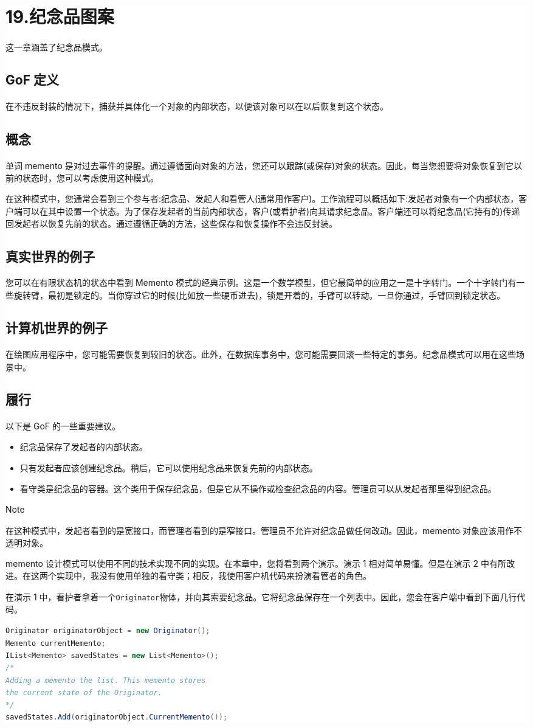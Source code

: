 # 19.纪念品图案

这一章涵盖了纪念品模式。

## GoF 定义

在不违反封装的情况下，捕获并具体化一个对象的内部状态，以便该对象可以在以后恢复到这个状态。

## 概念

单词 memento 是对过去事件的提醒。通过遵循面向对象的方法，您还可以跟踪(或保存)对象的状态。因此，每当您想要将对象恢复到它以前的状态时，您可以考虑使用这种模式。

在这种模式中，您通常会看到三个参与者:纪念品、发起人和看管人(通常用作客户)。工作流程可以概括如下:发起者对象有一个内部状态，客户端可以在其中设置一个状态。为了保存发起者的当前内部状态，客户(或看护者)向其请求纪念品。客户端还可以将纪念品(它持有的)传递回发起者以恢复先前的状态。通过遵循正确的方法，这些保存和恢复操作不会违反封装。

## 真实世界的例子

您可以在有限状态机的状态中看到 Memento 模式的经典示例。这是一个数学模型，但它最简单的应用之一是十字转门。一个十字转门有一些旋转臂，最初是锁定的。当你穿过它的时候(比如放一些硬币进去)，锁是开着的，手臂可以转动。一旦你通过，手臂回到锁定状态。

## 计算机世界的例子

在绘图应用程序中，您可能需要恢复到较旧的状态。此外，在数据库事务中，您可能需要回滚一些特定的事务。纪念品模式可以用在这些场景中。

## 履行

以下是 GoF 的一些重要建议。

*   纪念品保存了发起者的内部状态。

*   只有发起者应该创建纪念品。稍后，它可以使用纪念品来恢复先前的内部状态。

*   看守类是纪念品的容器。这个类用于保存纪念品，但是它从不操作或检查纪念品的内容。管理员可以从发起者那里得到纪念品。

Note

在这种模式中，发起者看到的是宽接口，而管理者看到的是窄接口。管理员不允许对纪念品做任何改动。因此，memento 对象应该用作不透明对象。

memento 设计模式可以使用不同的技术实现不同的实现。在本章中，您将看到两个演示。演示 1 相对简单易懂。但是在演示 2 中有所改进。在这两个实现中，我没有使用单独的看守类；相反，我使用客户机代码来扮演看管者的角色。

在演示 1 中，看护者拿着一个`Originator`物体，并向其索要纪念品。它将纪念品保存在一个列表中。因此，您会在客户端中看到下面几行代码。

```cs
Originator originatorObject = new Originator();
Memento currentMemento;
IList<Memento> savedStates = new List<Memento>();
/*
Adding a memento the list. This memento stores
the current state of the Originator.
*/
savedStates.Add(originatorObject.CurrentMemento());

```
